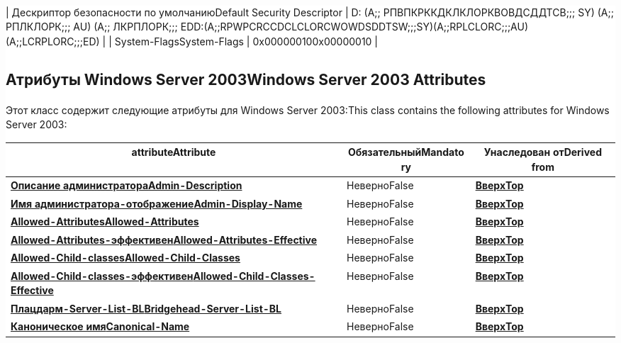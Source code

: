 | <span data-ttu-id="fa17a-439">Дескриптор безопасности по умолчанию</span><span class="sxs-lookup"><span data-stu-id="fa17a-439">Default Security Descriptor</span></span> | <span data-ttu-id="fa17a-440">D: (A;; РПВПКРККДКЛКЛОРКВОВДСДДТСВ;;; SY) (A;; РПЛКЛОРК;;; AU) (A;; ЛКРПЛОРК;;; ED</span><span class="sxs-lookup"><span data-stu-id="fa17a-440">D:(A;;RPWPCRCCDCLCLORCWOWDSDDTSW;;;SY)(A;;RPLCLORC;;;AU)(A;;LCRPLORC;;;ED)</span></span> |
| <span data-ttu-id="fa17a-441">System-Flags</span><span class="sxs-lookup"><span data-stu-id="fa17a-441">System-Flags</span></span>                | <span data-ttu-id="fa17a-442">0x00000010</span><span class="sxs-lookup"><span data-stu-id="fa17a-442">0x00000010</span></span>                                                                 |



## <a name="windows-server-2003-attributes"></a><span data-ttu-id="fa17a-443">Атрибуты Windows Server 2003</span><span class="sxs-lookup"><span data-stu-id="fa17a-443">Windows Server 2003 Attributes</span></span>

<span data-ttu-id="fa17a-444">Этот класс содержит следующие атрибуты для Windows Server 2003:</span><span class="sxs-lookup"><span data-stu-id="fa17a-444">This class contains the following attributes for Windows Server 2003:</span></span>



| <span data-ttu-id="fa17a-445">attribute</span><span class="sxs-lookup"><span data-stu-id="fa17a-445">Attribute</span></span>                                                                   | <span data-ttu-id="fa17a-446">Обязательный</span><span class="sxs-lookup"><span data-stu-id="fa17a-446">Mandatory</span></span> | <span data-ttu-id="fa17a-447">Унаследован от</span><span class="sxs-lookup"><span data-stu-id="fa17a-447">Derived from</span></span>                    |
|-----------------------------------------------------------------------------|-----------|---------------------------------|
| [<span data-ttu-id="fa17a-448">**Описание администратора**</span><span class="sxs-lookup"><span data-stu-id="fa17a-448">**Admin-Description**</span></span>](a-admindescription.md)                             | <span data-ttu-id="fa17a-449">Неверно</span><span class="sxs-lookup"><span data-stu-id="fa17a-449">False</span></span>     | [<span data-ttu-id="fa17a-450">**Вверх**</span><span class="sxs-lookup"><span data-stu-id="fa17a-450">**Top**</span></span>](c-top.md)<br/> |
| [<span data-ttu-id="fa17a-451">**Имя администратора-отображение**</span><span class="sxs-lookup"><span data-stu-id="fa17a-451">**Admin-Display-Name**</span></span>](a-admindisplayname.md)                            | <span data-ttu-id="fa17a-452">Неверно</span><span class="sxs-lookup"><span data-stu-id="fa17a-452">False</span></span>     | [<span data-ttu-id="fa17a-453">**Вверх**</span><span class="sxs-lookup"><span data-stu-id="fa17a-453">**Top**</span></span>](c-top.md)<br/> |
| [<span data-ttu-id="fa17a-454">**Allowed-Attributes**</span><span class="sxs-lookup"><span data-stu-id="fa17a-454">**Allowed-Attributes**</span></span>](a-allowedattributes.md)                           | <span data-ttu-id="fa17a-455">Неверно</span><span class="sxs-lookup"><span data-stu-id="fa17a-455">False</span></span>     | [<span data-ttu-id="fa17a-456">**Вверх**</span><span class="sxs-lookup"><span data-stu-id="fa17a-456">**Top**</span></span>](c-top.md)<br/> |
| [<span data-ttu-id="fa17a-457">**Allowed-Attributes-эффективен**</span><span class="sxs-lookup"><span data-stu-id="fa17a-457">**Allowed-Attributes-Effective**</span></span>](a-allowedattributeseffective.md)        | <span data-ttu-id="fa17a-458">Неверно</span><span class="sxs-lookup"><span data-stu-id="fa17a-458">False</span></span>     | [<span data-ttu-id="fa17a-459">**Вверх**</span><span class="sxs-lookup"><span data-stu-id="fa17a-459">**Top**</span></span>](c-top.md)<br/> |
| [<span data-ttu-id="fa17a-460">**Allowed-Child-classes**</span><span class="sxs-lookup"><span data-stu-id="fa17a-460">**Allowed-Child-Classes**</span></span>](a-allowedchildclasses.md)                      | <span data-ttu-id="fa17a-461">Неверно</span><span class="sxs-lookup"><span data-stu-id="fa17a-461">False</span></span>     | [<span data-ttu-id="fa17a-462">**Вверх**</span><span class="sxs-lookup"><span data-stu-id="fa17a-462">**Top**</span></span>](c-top.md)<br/> |
| [<span data-ttu-id="fa17a-463">**Allowed-Child-classes-эффективен**</span><span class="sxs-lookup"><span data-stu-id="fa17a-463">**Allowed-Child-Classes-Effective**</span></span>](a-allowedchildclasseseffective.md)   | <span data-ttu-id="fa17a-464">Неверно</span><span class="sxs-lookup"><span data-stu-id="fa17a-464">False</span></span>     | [<span data-ttu-id="fa17a-465">**Вверх**</span><span class="sxs-lookup"><span data-stu-id="fa17a-465">**Top**</span></span>](c-top.md)<br/> |
| [<span data-ttu-id="fa17a-466">**Плацдарм-Server-List-BL**</span><span class="sxs-lookup"><span data-stu-id="fa17a-466">**Bridgehead-Server-List-BL**</span></span>](a-bridgeheadserverlistbl.md)               | <span data-ttu-id="fa17a-467">Неверно</span><span class="sxs-lookup"><span data-stu-id="fa17a-467">False</span></span>     | [<span data-ttu-id="fa17a-468">**Вверх**</span><span class="sxs-lookup"><span data-stu-id="fa17a-468">**Top**</span></span>](c-top.md)<br/> |
| [<span data-ttu-id="fa17a-469">**Каноническое имя**</span><span class="sxs-lookup"><span data-stu-id="fa17a-469">**Canonical-Name**</span></span>](a-canonicalname.md)                                   | <span data-ttu-id="fa17a-470">Неверно</span><span class="sxs-lookup"><span data-stu-id="fa17a-470">False</span></span>     | [<span data-ttu-id="fa17a-471">**Вверх**</span><span class="sxs-lookup"><span data-stu-id="fa17a-471">**Top**</span></span>](c-top.md)<br/> |